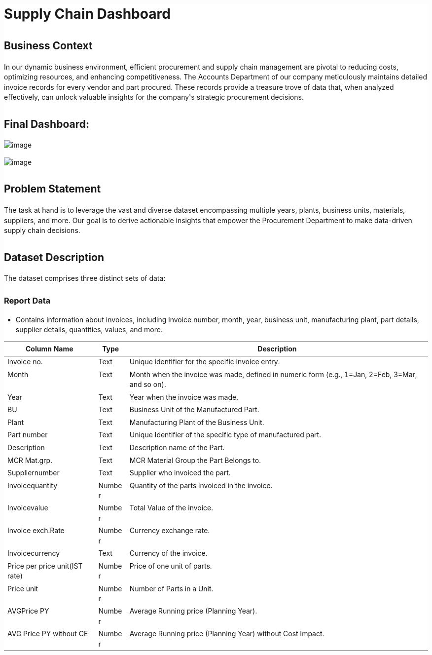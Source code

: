 # Supply Chain Dashboard

## Business Context

In our dynamic business environment, efficient procurement and supply chain management are pivotal to reducing costs, optimizing resources, and enhancing competitiveness. The Accounts Department of our company meticulously maintains detailed invoice records for every vendor and part procured. These records provide a treasure trove of data that, when analyzed effectively, can unlock valuable insights for the company's strategic procurement decisions.

## Final Dashboard:

![image](https://github.com/sanjanapaluri/Powerbi_Projects/assets/127730680/94e0c824-647d-493c-9178-51d6516f6243)

![image](https://github.com/sanjanapaluri/Powerbi_Projects/assets/127730680/533fa1cd-6cd7-42bf-8c94-b1d5cd1d13aa)

## Problem Statement

The task at hand is to leverage the vast and diverse dataset encompassing multiple years, plants, business units, materials, suppliers, and more. Our goal is to derive actionable insights that empower the Procurement Department to make data-driven supply chain decisions.

## Dataset Description

The dataset comprises three distinct sets of data:

### Report Data
- Contains information about invoices, including invoice number, month, year, business unit, manufacturing plant, part details, supplier details, quantities, values, and more.

| Column Name              | Type   | Description                                             |
|--------------------------|--------|---------------------------------------------------------|
| Invoice no.              | Text   | Unique identifier for the specific invoice entry.       |
| Month                    | Text   | Month when the invoice was made, defined in numeric form (e.g., 1=Jan, 2=Feb, 3=Mar, and so on). |
| Year                     | Text   | Year when the invoice was made.                        |
| BU                       | Text   | Business Unit of the Manufactured Part.                |
| Plant                    | Text   | Manufacturing Plant of the Business Unit.              |
| Part number              | Text   | Unique Identifier of the specific type of manufactured part. |
| Description              | Text   | Description name of the Part.                         |
| MCR Mat.grp.             | Text   | MCR Material Group the Part Belongs to.               |
| Suppliernumber           | Text   | Supplier who invoiced the part.                        |
| Invoicequantity          | Number | Quantity of the parts invoiced in the invoice.         |
| Invoicevalue             | Number | Total Value of the invoice.                             |
| Invoice exch.Rate        | Number | Currency exchange rate.                                 |
| Invoicecurrency          | Text   | Currency of the invoice.                               |
| Price per price unit(IST rate) | Number | Price of one unit of parts.                            |
| Price unit               | Number | Number of Parts in a Unit.                             |
| AVGPrice PY              | Number | Average Running price (Planning Year).                  |
| AVG Price PY without CE  | Number | Average Running price (Planning Year) without Cost Impact. |